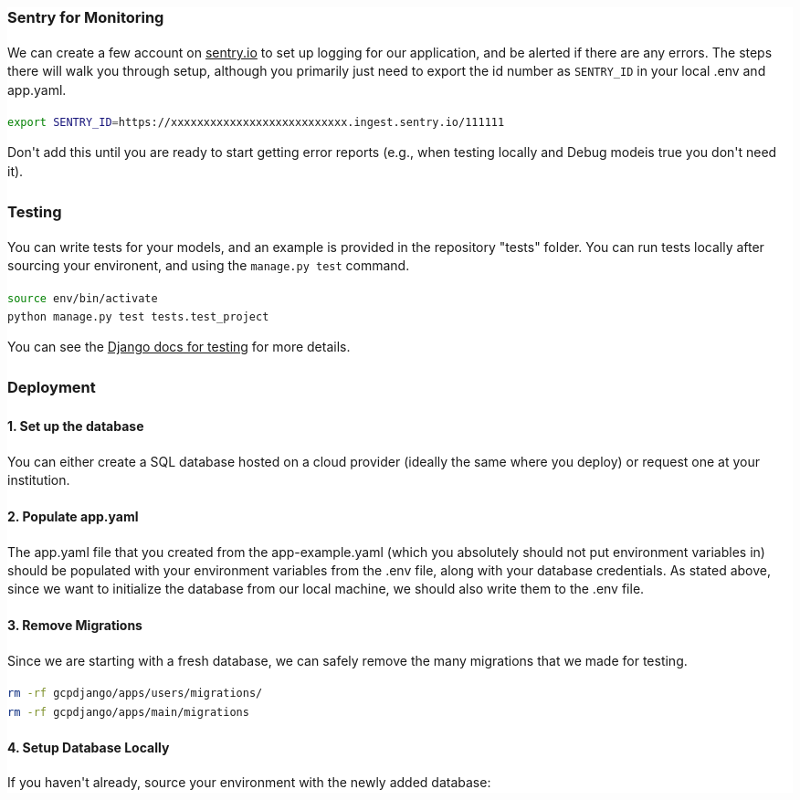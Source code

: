 
### Sentry for Monitoring

We can create a few account on [sentry.io](https://sentry.io/) to set up logging
for our application, and be alerted if there are any errors. The steps there will
walk you through setup, although you primarily just need to export the id number
as `SENTRY_ID` in your local .env and app.yaml.

```bash
export SENTRY_ID=https://xxxxxxxxxxxxxxxxxxxxxxxxxxx.ingest.sentry.io/111111
```

Don't add this until you are ready to start getting error reports (e.g., when testing locally
and Debug modeis true you don't need it).



### Testing

You can write tests for your models, and an example is provided in the repository "tests" folder.
You can run tests locally after sourcing your environent, and using the `manage.py test` command.

```bash
source env/bin/activate
python manage.py test tests.test_project
```

You can see the [Django docs for testing](https://docs.djangoproject.com/en/3.0/topics/testing/overview/) for more details.

### Deployment

#### 1. Set up the database

You can either create a SQL database hosted on a cloud provider (ideally the same where you deploy) or request one at your institution.

#### 2. Populate app.yaml

The app.yaml file that you created from the app-example.yaml (which you absolutely should not
put environment variables in) should be populated with your environment variables from the .env
file, along with your database credentials. As stated above, since we want to initialize the database from
our local machine, we should also write them to the .env file.

#### 3. Remove Migrations

Since we are starting with a fresh database, we can safely remove the many migrations that we made
for testing.

```bash
rm -rf gcpdjango/apps/users/migrations/
rm -rf gcpdjango/apps/main/migrations
```

#### 4. Setup Database Locally

If you haven't already, source your environment with the newly added database:

